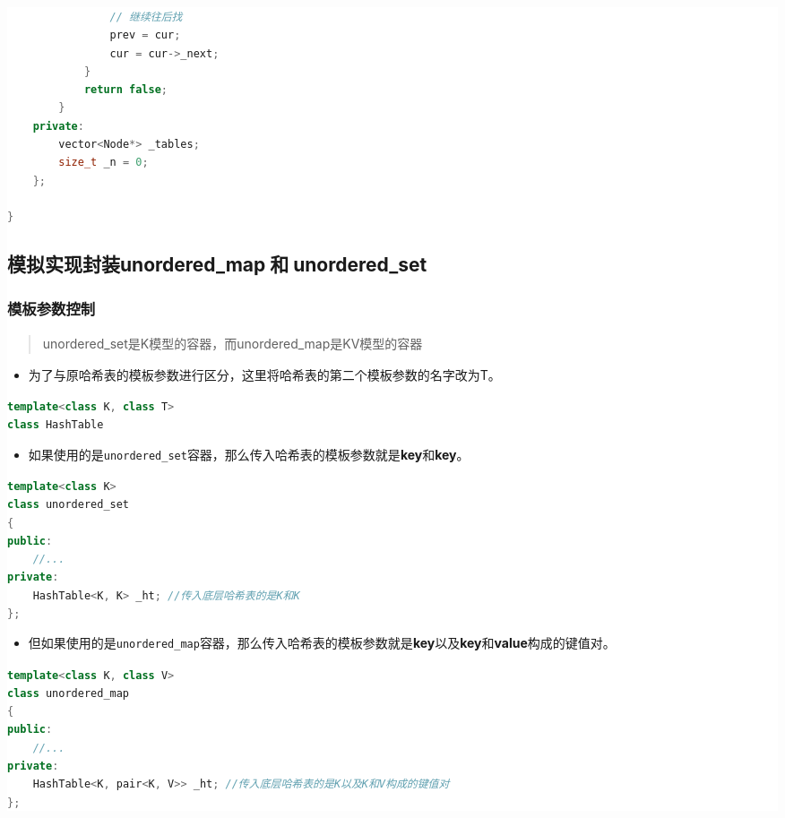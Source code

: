 ```cpp
				// 继续往后找
				prev = cur;
				cur = cur->_next;
			}
			return false;
		}
	private:
		vector<Node*> _tables;
		size_t _n = 0;
	};

}
```


## 模拟实现封装unordered_map 和 unordered_set


### 模板参数控制


>unordered_set是K模型的容器，而unordered_map是KV模型的容器

- 为了与原哈希表的模板参数进行区分，这里将哈希表的第二个模板参数的名字改为T。


```cpp
template<class K, class T>
class HashTable
```

- 如果使用的是`unordered_set`容器，那么传入哈希表的模板参数就是**key**和**key**。

```cpp
template<class K>
class unordered_set
{
public:
	//...
private:
	HashTable<K, K> _ht; //传入底层哈希表的是K和K
};
```
- 但如果使用的是`unordered_map`容器，那么传入哈希表的模板参数就是**key**以及**key**和**value**构成的键值对。

```cpp
template<class K, class V>
class unordered_map
{
public:
	//...
private:
	HashTable<K, pair<K, V>> _ht; //传入底层哈希表的是K以及K和V构成的键值对
};
```
